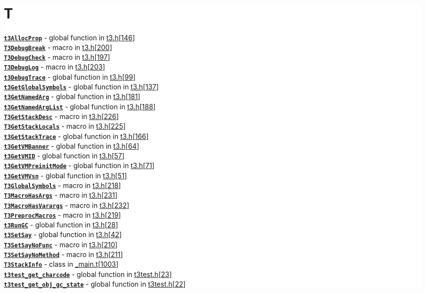 ---
---
# T

[**`t3AllocProp`**](../file/t3.h.html#t3AllocProp) - global function in
[t3.h](../file/t3.h.html)\[[146](../source/t3.h.html#146)\]  
[**`T3DebugBreak`**](../file/t3.h.html#T3DebugBreak) - macro in
[t3.h](../file/t3.h.html)\[[200](../source/t3.h.html#200)\]  
[**`T3DebugCheck`**](../file/t3.h.html#T3DebugCheck) - macro in
[t3.h](../file/t3.h.html)\[[197](../source/t3.h.html#197)\]  
[**`T3DebugLog`**](../file/t3.h.html#T3DebugLog) - macro in
[t3.h](../file/t3.h.html)\[[203](../source/t3.h.html#203)\]  
[**`t3DebugTrace`**](../file/t3.h.html#t3DebugTrace) - global function
in [t3.h](../file/t3.h.html)\[[99](../source/t3.h.html#99)\]  
[**`t3GetGlobalSymbols`**](../file/t3.h.html#t3GetGlobalSymbols) -
global function in
[t3.h](../file/t3.h.html)\[[137](../source/t3.h.html#137)\]  
[**`t3GetNamedArg`**](../file/t3.h.html#t3GetNamedArg) - global function
in [t3.h](../file/t3.h.html)\[[181](../source/t3.h.html#181)\]  
[**`t3GetNamedArgList`**](../file/t3.h.html#t3GetNamedArgList) - global
function in
[t3.h](../file/t3.h.html)\[[188](../source/t3.h.html#188)\]  
[**`T3GetStackDesc`**](../file/t3.h.html#T3GetStackDesc) - macro in
[t3.h](../file/t3.h.html)\[[226](../source/t3.h.html#226)\]  
[**`T3GetStackLocals`**](../file/t3.h.html#T3GetStackLocals) - macro in
[t3.h](../file/t3.h.html)\[[225](../source/t3.h.html#225)\]  
[**`t3GetStackTrace`**](../file/t3.h.html#t3GetStackTrace) - global
function in
[t3.h](../file/t3.h.html)\[[166](../source/t3.h.html#166)\]  
[**`t3GetVMBanner`**](../file/t3.h.html#t3GetVMBanner) - global function
in [t3.h](../file/t3.h.html)\[[64](../source/t3.h.html#64)\]  
[**`t3GetVMID`**](../file/t3.h.html#t3GetVMID) - global function in
[t3.h](../file/t3.h.html)\[[57](../source/t3.h.html#57)\]  
[**`t3GetVMPreinitMode`**](../file/t3.h.html#t3GetVMPreinitMode) -
global function in
[t3.h](../file/t3.h.html)\[[71](../source/t3.h.html#71)\]  
[**`t3GetVMVsn`**](../file/t3.h.html#t3GetVMVsn) - global function in
[t3.h](../file/t3.h.html)\[[51](../source/t3.h.html#51)\]  
[**`T3GlobalSymbols`**](../file/t3.h.html#T3GlobalSymbols) - macro in
[t3.h](../file/t3.h.html)\[[218](../source/t3.h.html#218)\]  
[**`T3MacroHasArgs`**](../file/t3.h.html#T3MacroHasArgs) - macro in
[t3.h](../file/t3.h.html)\[[231](../source/t3.h.html#231)\]  
[**`T3MacroHasVarargs`**](../file/t3.h.html#T3MacroHasVarargs) - macro
in [t3.h](../file/t3.h.html)\[[232](../source/t3.h.html#232)\]  
[**`T3PreprocMacros`**](../file/t3.h.html#T3PreprocMacros) - macro in
[t3.h](../file/t3.h.html)\[[219](../source/t3.h.html#219)\]  
[**`t3RunGC`**](../file/t3.h.html#t3RunGC) - global function in
[t3.h](../file/t3.h.html)\[[28](../source/t3.h.html#28)\]  
[**`t3SetSay`**](../file/t3.h.html#t3SetSay) - global function in
[t3.h](../file/t3.h.html)\[[42](../source/t3.h.html#42)\]  
[**`T3SetSayNoFunc`**](../file/t3.h.html#T3SetSayNoFunc) - macro in
[t3.h](../file/t3.h.html)\[[210](../source/t3.h.html#210)\]  
[**`T3SetSayNoMethod`**](../file/t3.h.html#T3SetSayNoMethod) - macro in
[t3.h](../file/t3.h.html)\[[211](../source/t3.h.html#211)\]  
[**`T3StackInfo`**](../object/T3StackInfo.html) - class in
[\_main.t](../file/_main.t.html)\[[1003](../source/_main.t.html#1003)\]  
[**`t3test_get_charcode`**](../file/t3test.h.html#t3test_get_charcode) -
global function in
[t3test.h](../file/t3test.h.html)\[[23](../source/t3test.h.html#23)\]  
[**`t3test_get_obj_gc_state`**](../file/t3test.h.html#t3test_get_obj_gc_state) -
global function in
[t3test.h](../file/t3test.h.html)\[[22](../source/t3test.h.html#22)\]  